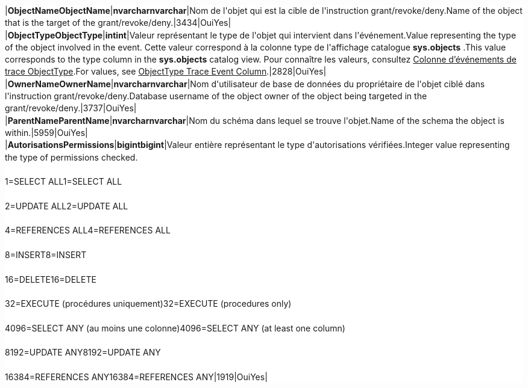 |<span data-ttu-id="41f8e-199">**ObjectName**</span><span class="sxs-lookup"><span data-stu-id="41f8e-199">**ObjectName**</span></span>|<span data-ttu-id="41f8e-200">**nvarchar**</span><span class="sxs-lookup"><span data-stu-id="41f8e-200">**nvarchar**</span></span>|<span data-ttu-id="41f8e-201">Nom de l'objet qui est la cible de l'instruction grant/revoke/deny.</span><span class="sxs-lookup"><span data-stu-id="41f8e-201">Name of the object that is the target of the grant/revoke/deny.</span></span>|<span data-ttu-id="41f8e-202">34</span><span class="sxs-lookup"><span data-stu-id="41f8e-202">34</span></span>|<span data-ttu-id="41f8e-203">Oui</span><span class="sxs-lookup"><span data-stu-id="41f8e-203">Yes</span></span>|  
|<span data-ttu-id="41f8e-204">**ObjectType**</span><span class="sxs-lookup"><span data-stu-id="41f8e-204">**ObjectType**</span></span>|<span data-ttu-id="41f8e-205">**int**</span><span class="sxs-lookup"><span data-stu-id="41f8e-205">**int**</span></span>|<span data-ttu-id="41f8e-206">Valeur représentant le type de l'objet qui intervient dans l'événement.</span><span class="sxs-lookup"><span data-stu-id="41f8e-206">Value representing the type of the object involved in the event.</span></span> <span data-ttu-id="41f8e-207">Cette valeur correspond à la colonne type de l'affichage catalogue **sys.objects** .</span><span class="sxs-lookup"><span data-stu-id="41f8e-207">This value corresponds to the type column in the **sys.objects** catalog view.</span></span> <span data-ttu-id="41f8e-208">Pour connaître les valeurs, consultez [Colonne d’événements de trace ObjectType](objecttype-trace-event-column.md).</span><span class="sxs-lookup"><span data-stu-id="41f8e-208">For values, see [ObjectType Trace Event Column](objecttype-trace-event-column.md).</span></span>|<span data-ttu-id="41f8e-209">28</span><span class="sxs-lookup"><span data-stu-id="41f8e-209">28</span></span>|<span data-ttu-id="41f8e-210">Oui</span><span class="sxs-lookup"><span data-stu-id="41f8e-210">Yes</span></span>|  
|<span data-ttu-id="41f8e-211">**OwnerName**</span><span class="sxs-lookup"><span data-stu-id="41f8e-211">**OwnerName**</span></span>|<span data-ttu-id="41f8e-212">**nvarchar**</span><span class="sxs-lookup"><span data-stu-id="41f8e-212">**nvarchar**</span></span>|<span data-ttu-id="41f8e-213">Nom d'utilisateur de base de données du propriétaire de l'objet ciblé dans l'instruction grant/revoke/deny.</span><span class="sxs-lookup"><span data-stu-id="41f8e-213">Database username of the object owner of the object being targeted in the grant/revoke/deny.</span></span>|<span data-ttu-id="41f8e-214">37</span><span class="sxs-lookup"><span data-stu-id="41f8e-214">37</span></span>|<span data-ttu-id="41f8e-215">Oui</span><span class="sxs-lookup"><span data-stu-id="41f8e-215">Yes</span></span>|  
|<span data-ttu-id="41f8e-216">**ParentName**</span><span class="sxs-lookup"><span data-stu-id="41f8e-216">**ParentName**</span></span>|<span data-ttu-id="41f8e-217">**nvarchar**</span><span class="sxs-lookup"><span data-stu-id="41f8e-217">**nvarchar**</span></span>|<span data-ttu-id="41f8e-218">Nom du schéma dans lequel se trouve l'objet.</span><span class="sxs-lookup"><span data-stu-id="41f8e-218">Name of the schema the object is within.</span></span>|<span data-ttu-id="41f8e-219">59</span><span class="sxs-lookup"><span data-stu-id="41f8e-219">59</span></span>|<span data-ttu-id="41f8e-220">Oui</span><span class="sxs-lookup"><span data-stu-id="41f8e-220">Yes</span></span>|  
|<span data-ttu-id="41f8e-221">**Autorisations**</span><span class="sxs-lookup"><span data-stu-id="41f8e-221">**Permissions**</span></span>|<span data-ttu-id="41f8e-222">**bigint**</span><span class="sxs-lookup"><span data-stu-id="41f8e-222">**bigint**</span></span>|<span data-ttu-id="41f8e-223">Valeur entière représentant le type d'autorisations vérifiées.</span><span class="sxs-lookup"><span data-stu-id="41f8e-223">Integer value representing the type of permissions checked.</span></span><br /><br /> <span data-ttu-id="41f8e-224">1=SELECT ALL</span><span class="sxs-lookup"><span data-stu-id="41f8e-224">1=SELECT ALL</span></span><br /><br /> <span data-ttu-id="41f8e-225">2=UPDATE ALL</span><span class="sxs-lookup"><span data-stu-id="41f8e-225">2=UPDATE ALL</span></span><br /><br /> <span data-ttu-id="41f8e-226">4=REFERENCES ALL</span><span class="sxs-lookup"><span data-stu-id="41f8e-226">4=REFERENCES ALL</span></span><br /><br /> <span data-ttu-id="41f8e-227">8=INSERT</span><span class="sxs-lookup"><span data-stu-id="41f8e-227">8=INSERT</span></span><br /><br /> <span data-ttu-id="41f8e-228">16=DELETE</span><span class="sxs-lookup"><span data-stu-id="41f8e-228">16=DELETE</span></span><br /><br /> <span data-ttu-id="41f8e-229">32=EXECUTE (procédures uniquement)</span><span class="sxs-lookup"><span data-stu-id="41f8e-229">32=EXECUTE (procedures only)</span></span><br /><br /> <span data-ttu-id="41f8e-230">4096=SELECT ANY (au moins une colonne)</span><span class="sxs-lookup"><span data-stu-id="41f8e-230">4096=SELECT ANY (at least one column)</span></span><br /><br /> <span data-ttu-id="41f8e-231">8192=UPDATE ANY</span><span class="sxs-lookup"><span data-stu-id="41f8e-231">8192=UPDATE ANY</span></span><br /><br /> <span data-ttu-id="41f8e-232">16384=REFERENCES ANY</span><span class="sxs-lookup"><span data-stu-id="41f8e-232">16384=REFERENCES ANY</span></span>|<span data-ttu-id="41f8e-233">19</span><span class="sxs-lookup"><span data-stu-id="41f8e-233">19</span></span>|<span data-ttu-id="41f8e-234">Oui</span><span class="sxs-lookup"><span data-stu-id="41f8e-234">Yes</span></span>|  